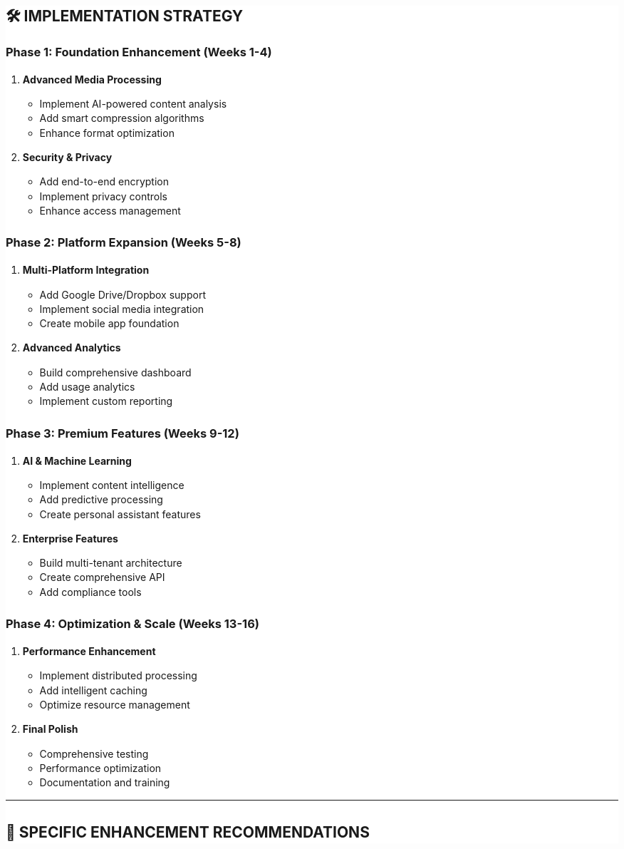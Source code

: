 
## 🛠️ **IMPLEMENTATION STRATEGY**

### **Phase 1: Foundation Enhancement (Weeks 1-4)**
1. **Advanced Media Processing**
   - Implement AI-powered content analysis
   - Add smart compression algorithms
   - Enhance format optimization

2. **Security & Privacy**
   - Add end-to-end encryption
   - Implement privacy controls
   - Enhance access management

### **Phase 2: Platform Expansion (Weeks 5-8)**
1. **Multi-Platform Integration**
   - Add Google Drive/Dropbox support
   - Implement social media integration
   - Create mobile app foundation

2. **Advanced Analytics**
   - Build comprehensive dashboard
   - Add usage analytics
   - Implement custom reporting

### **Phase 3: Premium Features (Weeks 9-12)**
1. **AI & Machine Learning**
   - Implement content intelligence
   - Add predictive processing
   - Create personal assistant features

2. **Enterprise Features**
   - Build multi-tenant architecture
   - Create comprehensive API
   - Add compliance tools

### **Phase 4: Optimization & Scale (Weeks 13-16)**
1. **Performance Enhancement**
   - Implement distributed processing
   - Add intelligent caching
   - Optimize resource management

2. **Final Polish**
   - Comprehensive testing
   - Performance optimization
   - Documentation and training

---

## 🎯 **SPECIFIC ENHANCEMENT RECOMMENDATIONS**
